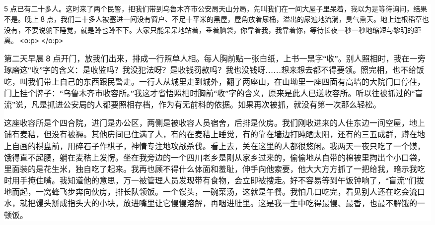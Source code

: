    5
   <span lang="ZH-CN" style="font-family:宋体;mso-ascii-font-family:Calibri;mso-ascii-theme-font:minor-latin;
mso-fareast-font-family:宋体;mso-fareast-theme-font:minor-fareast">
    点已有二十多人。这时来了两个民警，把我们带到乌鲁木齐市公安局天山分局，先叫我们在一间大屋子里呆着，我以为是等待询问，结果不是。晚上
   </span>
   8
   <span lang="ZH-CN" style="font-family:宋体;mso-ascii-font-family:Calibri;mso-ascii-theme-font:
minor-latin;mso-fareast-font-family:宋体;mso-fareast-theme-font:minor-fareast">
    点，我们二十多人被塞进一间没有窗户、不足十平米的黑屋，屋角放着尿桶，溢出的尿遍地流淌，臭气熏天。地上连根稻草也没有，不要说躺下睡觉，就是蹲也蹲不下。大家只能呆呆地站着，垂着脑袋，你靠着我，我靠着你，等待长夜一秒一秒地缩短与黎明的距离。
   </span>
   <o:p>
   </o:p>
  </font>
 </p>
 <p class="MsoNormal">
  <o:p>
   <font size="3">
   </font>
  </o:p>
 </p>
 <p class="MsoNormal">
  <font size="3">
   <span lang="ZH-CN" style="font-family:宋体;mso-ascii-font-family:
Calibri;mso-ascii-theme-font:minor-latin;mso-fareast-font-family:宋体;mso-fareast-theme-font:
minor-fareast">
    第二天早晨
   </span>
   8
   <span lang="ZH-CN" style="font-family:宋体;mso-ascii-font-family:
Calibri;mso-ascii-theme-font:minor-latin;mso-fareast-font-family:宋体;mso-fareast-theme-font:
minor-fareast">
    点开门，放我们出来，排成一行照单人相。每人胸前贴一张白纸，上书一黑字“收”。别人照相时，我在一旁琢磨这“收”字的含义：是收监吗？我没犯法呀？是收钱罚款吗？我也没钱呀……想来想去都不得要领。照完相，也不给饭吃，叫我们带上自己的东西跟民警走。一行人从城里走到城外，翻了两座山，在山坳里一座四面有高墙的大院门口停住，门上挂个牌子：“乌鲁木齐市收容所。”我这才省悟照相时胸前“收”字的含义，原来是此人已送收容所。听以往被抓过的“盲流”说，凡是抓进公安局的人都要照相存档，作为有无前科的依据。如果再次被抓，就没有第一次那么轻松。
   </span>
   <o:p>
   </o:p>
  </font>
 </p>
 <p class="MsoNormal">
  <o:p>
   <font size="3">
   </font>
  </o:p>
 </p>
 <p class="MsoNormal">
  <font size="3">
   <span lang="ZH-CN" style="font-family:宋体;mso-ascii-font-family:
Calibri;mso-ascii-theme-font:minor-latin;mso-fareast-font-family:宋体;mso-fareast-theme-font:
minor-fareast">
    这座收容所是个四合院，进门是办公区，两侧是被收容人员宿舍，后排是伙房。我们刚收进来的人住东边一间空屋，地上铺有麦秸，但没有被褥。其他房间已住满了人，有的在麦秸上睡觉，有的靠在墙边打盹晒太阳，还有的三五成群，蹲在地上自画的棋盘前，用碎石子作棋子，神情专注地攻战杀伐。看上去，关在这里的人都很悠闲。我两天一夜只吃了一个馍，饿得直不起腰，躺在麦秸上发愣。坐在我旁边的一个四川老乡是刚从家乡过来的，偷偷地从自带的棉被里掏出个小口袋，里面装的是花生米，独自吃了起来。我再也顾不得什么体面和羞耻，伸手向他索要，他大大方方抓了一把给我，暗示我吃时用手掩住嘴。我知道他的意思，万一被管理人员发现带有食物，会立即被搜走。好不容易等到午饭钟响了，“盲流”们拔地而起，一窝蜂飞步奔向伙房，排长队领饭。一个馒头，一碗菜汤，这就是午餐。我怕几口吃完，看见别人还在吃会流口水，就把馒头掰成指头大的小块，放进嘴里让它慢慢溶解，再咽进肚里。这是我一生中吃得最慢、最香，也最不解饿的一顿饭。
   </span>
   <o:p>
   </o:p>
  </font>
 </p>
 <p class="MsoNormal">
  <o:p>